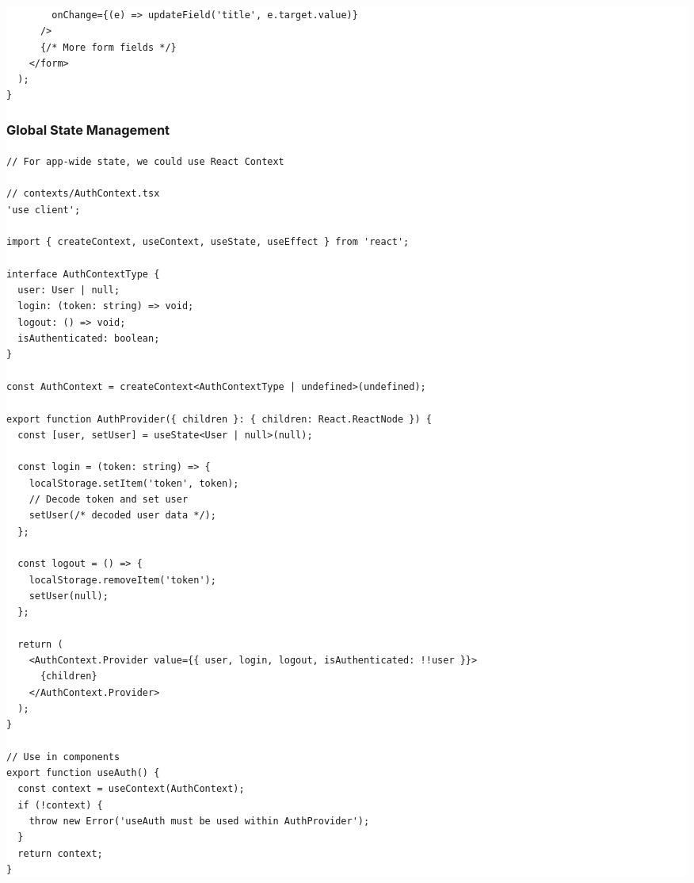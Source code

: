 ```tsx
        onChange={(e) => updateField('title', e.target.value)}
      />
      {/* More form fields */}
    </form>
  );
}
```

### Global State Management
```tsx
// For app-wide state, we could use React Context

// contexts/AuthContext.tsx
'use client';

import { createContext, useContext, useState, useEffect } from 'react';

interface AuthContextType {
  user: User | null;
  login: (token: string) => void;
  logout: () => void;
  isAuthenticated: boolean;
}

const AuthContext = createContext<AuthContextType | undefined>(undefined);

export function AuthProvider({ children }: { children: React.ReactNode }) {
  const [user, setUser] = useState<User | null>(null);

  const login = (token: string) => {
    localStorage.setItem('token', token);
    // Decode token and set user
    setUser(/* decoded user data */);
  };

  const logout = () => {
    localStorage.removeItem('token');
    setUser(null);
  };

  return (
    <AuthContext.Provider value={{ user, login, logout, isAuthenticated: !!user }}>
      {children}
    </AuthContext.Provider>
  );
}

// Use in components
export function useAuth() {
  const context = useContext(AuthContext);
  if (!context) {
    throw new Error('useAuth must be used within AuthProvider');
  }
  return context;
}
```
